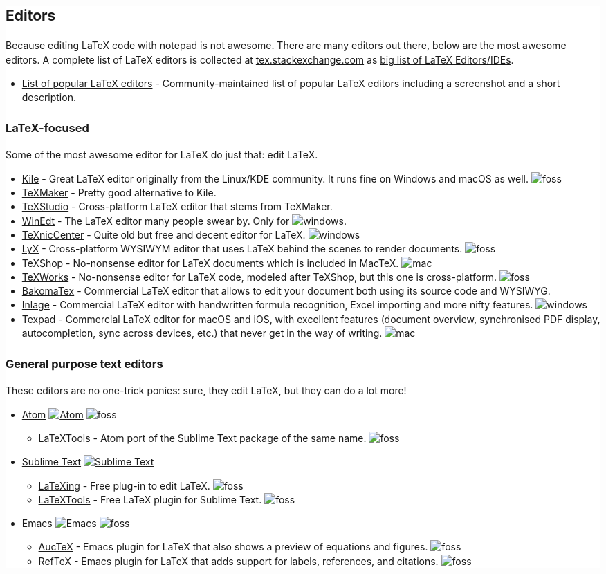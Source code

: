 ## Editors

Because editing LaTeX code with notepad is not awesome.
There are many editors out there, below are the most awesome editors.
A complete list of LaTeX editors is collected at [tex.stackexchange.com](https://tex.stackexchange.com/) as [big list of LaTeX Editors/IDEs](https://tex.stackexchange.com/q/339/9075).

- [List of popular LaTeX editors](https://tex.stackexchange.com/questions/339/latex-editors-ides) - Community-maintained list of popular LaTeX editors including a screenshot and a short description.

### LaTeX-focused

Some of the most awesome editor for LaTeX do just that: edit LaTeX.

- [Kile](https://kile.sourceforge.io) - Great LaTeX editor originally from the Linux/KDE community. It runs fine on Windows and macOS as well. ![foss]
- [TeXMaker](https://www.xm1math.net/texmaker/) - Pretty good alternative to Kile.
- [TeXStudio](https://www.texstudio.org) - Cross-platform LaTeX editor that stems from TeXMaker.
- [WinEdt](https://www.winedt.com) - The LaTeX editor many people swear by. Only for ![windows].
- [TeXnicCenter](https://www.texniccenter.org) - Quite old but free and decent editor for LaTeX. ![windows]
- [LyX](https://www.lyx.org) - Cross-platform WYSIWYM editor that uses LaTeX behind the scenes to render documents. ![foss]
- [TeXShop](https://pages.uoregon.edu/koch/texshop/) - No-nonsense editor for LaTeX documents which is included in MacTeX. ![mac]
- [TeXWorks](https://www.tug.org/texworks/) - No-nonsense editor for LaTeX code, modeled after TeXShop, but this one is cross-platform. ![foss]
- [BakomaTex](https://www.bakoma-tex.com) - Commercial LaTeX editor that allows to edit your document both using its source code and WYSIWYG.
- [Inlage](https://www.inlage.com/home) - Commercial LaTeX editor with handwritten formula recognition, Excel importing and more nifty features. ![windows]
- [Texpad](https://www.texpad.com) - Commercial LaTeX editor for macOS and iOS, with excellent features (document overview, synchronised PDF display, autocompletion, sync across devices, etc.) that never get in the way of writing. ![mac]

### General purpose text editors

These editors are no one-trick ponies: sure, they edit LaTeX, but they can do a lot more!

- [Atom](https://atom.io) [![Atom][awesome]](https://github.com/mehcode/awesome-atom) ![foss]
  - [LaTeXTools](https://atom.io/packages/latextools) - Atom port of the Sublime Text package of the same name. ![foss]

- [Sublime Text](https://www.sublimetext.com) [![Sublime Text][awesome]](https://github.com/dreikanter/sublime-bookmarks)
  - [LaTeXing](https://github.com/LaTeXing/LaTeXing) - Free plug-in to edit LaTeX. ![foss]
  - [LaTeXTools](https://github.com/SublimeText/LaTeXTools) - Free LaTeX plugin for Sublime Text. ![foss]

- [Emacs](https://www.gnu.org/software/emacs/)  [![Emacs][awesome]](https://github.com/emacs-tw/awesome-emacs) ![foss]
  - [AucTeX](https://www.gnu.org/software/auctex/) - Emacs plugin for LaTeX that also shows a preview of equations and figures. ![foss]
  - [RefTeX](https://www.gnu.org/software/auctex/reftex) - Emacs plugin for LaTeX that adds support for labels, references, and citations. ![foss]


[mac]: https://cdn.jsdelivr.net/gh/egeerardyn/awesome-LaTeX@700138fe725574e1741f148df6d1f77a8aa07eee/fig/apple.svg
[linux]: https://cdn.jsdelivr.net/gh/egeerardyn/awesome-LaTeX@700138fe725574e1741f148df6d1f77a8aa07eee/fig/linux.svg
[windows]: https://cdn.jsdelivr.net/gh/egeerardyn/awesome-LaTeX@700138fe725574e1741f148df6d1f77a8aa07eee/fig/windows.svg
[foss]: https://cdn.jsdelivr.net/gh/egeerardyn/awesome-LaTeX@700138fe725574e1741f148df6d1f77a8aa07eee/fig/foss.svg
[awesome]: https://cdn.jsdelivr.net/gh/sindresorhus/awesome@d7305f38d29fed78fa85652e3a63e154dd8e8829/media/badge.svg